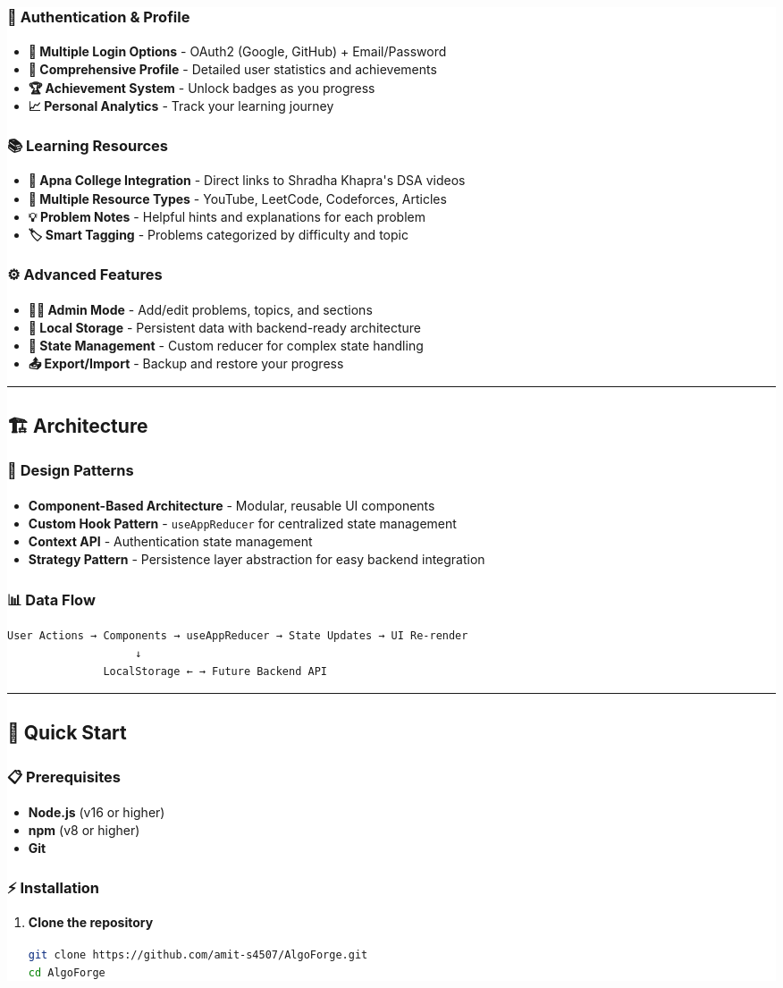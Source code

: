 ### 🔐 **Authentication & Profile**
- **🔑 Multiple Login Options** - OAuth2 (Google, GitHub) + Email/Password
- **👤 Comprehensive Profile** - Detailed user statistics and achievements
- **🏆 Achievement System** - Unlock badges as you progress
- **📈 Personal Analytics** - Track your learning journey

### 📚 **Learning Resources**
- **🎥 Apna College Integration** - Direct links to Shradha Khapra's DSA videos
- **📝 Multiple Resource Types** - YouTube, LeetCode, Codeforces, Articles
- **💡 Problem Notes** - Helpful hints and explanations for each problem
- **🏷️ Smart Tagging** - Problems categorized by difficulty and topic

### ⚙️ **Advanced Features**
- **👨‍💻 Admin Mode** - Add/edit problems, topics, and sections
- **💾 Local Storage** - Persistent data with backend-ready architecture
- **🔄 State Management** - Custom reducer for complex state handling
- **📤 Export/Import** - Backup and restore your progress

---

## 🏗️ **Architecture**

### 🎯 **Design Patterns**
- **Component-Based Architecture** - Modular, reusable UI components
- **Custom Hook Pattern** - `useAppReducer` for centralized state management
- **Context API** - Authentication state management
- **Strategy Pattern** - Persistence layer abstraction for easy backend integration

### 📊 **Data Flow**
```
User Actions → Components → useAppReducer → State Updates → UI Re-render
                    ↓
               LocalStorage ← → Future Backend API
```

---

## 🚀 **Quick Start**

### 📋 **Prerequisites**
- **Node.js** (v16 or higher)
- **npm** (v8 or higher)
- **Git**

### ⚡ **Installation**

1. **Clone the repository**
   ```bash
   git clone https://github.com/amit-s4507/AlgoForge.git
   cd AlgoForge
   ```
